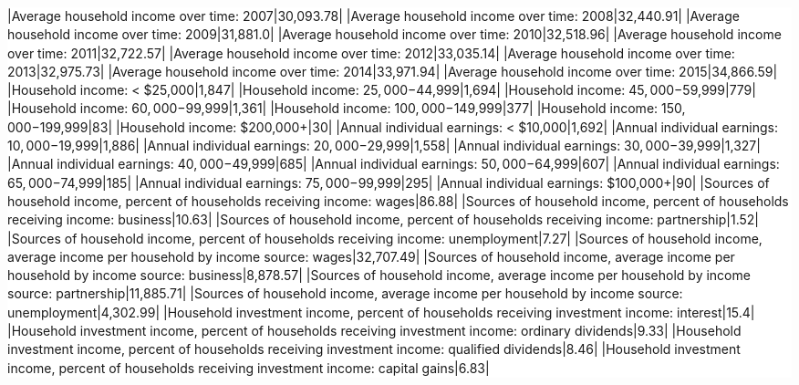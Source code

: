 |Average household income over time: 2007|30,093.78|
|Average household income over time: 2008|32,440.91|
|Average household income over time: 2009|31,881.0|
|Average household income over time: 2010|32,518.96|
|Average household income over time: 2011|32,722.57|
|Average household income over time: 2012|33,035.14|
|Average household income over time: 2013|32,975.73|
|Average household income over time: 2014|33,971.94|
|Average household income over time: 2015|34,866.59|
|Household income: < $25,000|1,847|
|Household income: $25,000-$44,999|1,694|
|Household income: $45,000-$59,999|779|
|Household income: $60,000-$99,999|1,361|
|Household income: $100,000-$149,999|377|
|Household income: $150,000-$199,999|83|
|Household income: $200,000+|30|
|Annual individual earnings: < $10,000|1,692|
|Annual individual earnings: $10,000-$19,999|1,886|
|Annual individual earnings: $20,000-$29,999|1,558|
|Annual individual earnings: $30,000-$39,999|1,327|
|Annual individual earnings: $40,000-$49,999|685|
|Annual individual earnings: $50,000-$64,999|607|
|Annual individual earnings: $65,000-$74,999|185|
|Annual individual earnings: $75,000-$99,999|295|
|Annual individual earnings: $100,000+|90|
|Sources of household income, percent of households receiving income: wages|86.88|
|Sources of household income, percent of households receiving income: business|10.63|
|Sources of household income, percent of households receiving income: partnership|1.52|
|Sources of household income, percent of households receiving income: unemployment|7.27|
|Sources of household income, average income per household by income source: wages|32,707.49|
|Sources of household income, average income per household by income source: business|8,878.57|
|Sources of household income, average income per household by income source: partnership|11,885.71|
|Sources of household income, average income per household by income source: unemployment|4,302.99|
|Household investment income, percent of households receiving investment income: interest|15.4|
|Household investment income, percent of households receiving investment income: ordinary dividends|9.33|
|Household investment income, percent of households receiving investment income: qualified dividends|8.46|
|Household investment income, percent of households receiving investment income: capital gains|6.83|